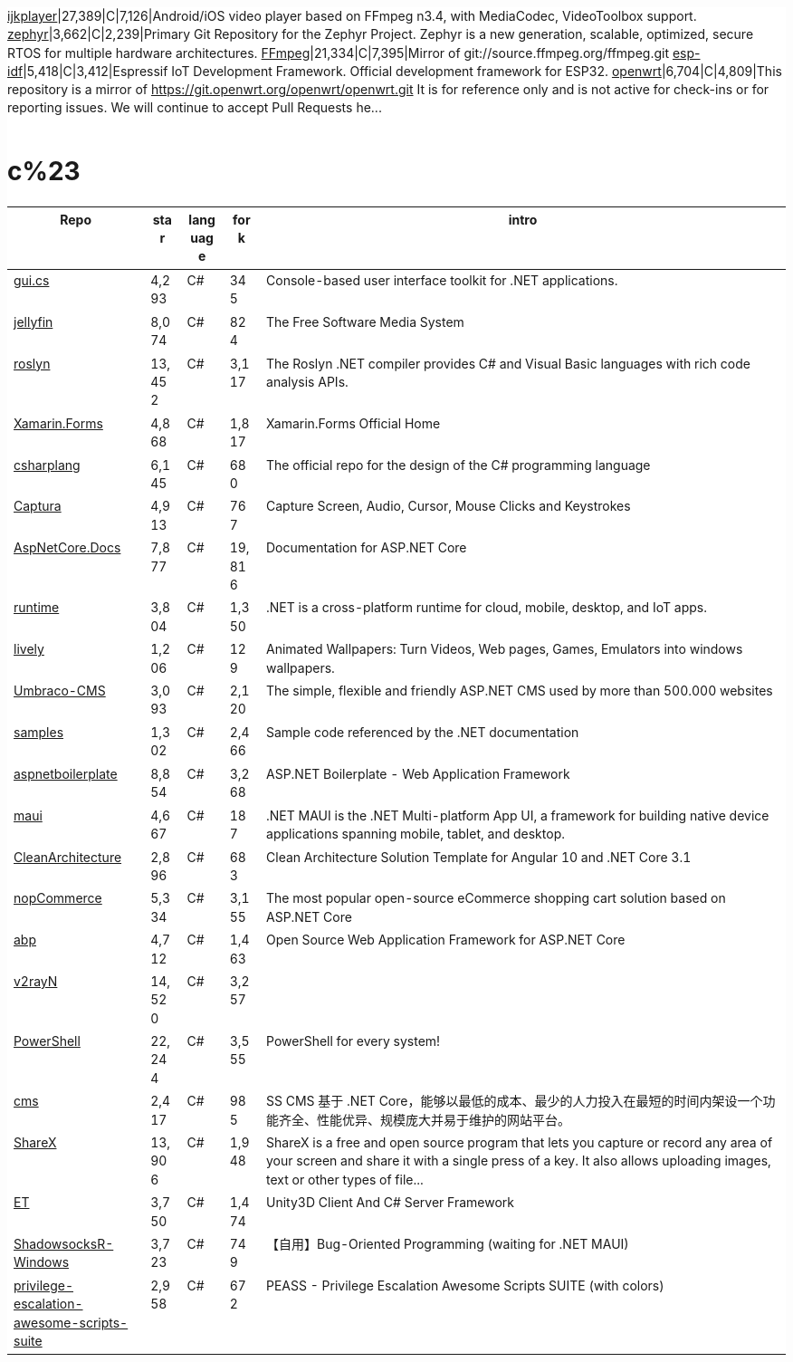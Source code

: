 [ijkplayer](https://github.com/bilibili/ijkplayer)|27,389|C|7,126|Android/iOS video player based on FFmpeg n3.4, with MediaCodec, VideoToolbox support.
[zephyr](https://github.com/zephyrproject-rtos/zephyr)|3,662|C|2,239|Primary Git Repository for the Zephyr Project. Zephyr is a new generation, scalable, optimized, secure RTOS for multiple hardware architectures.
[FFmpeg](https://github.com/FFmpeg/FFmpeg)|21,334|C|7,395|Mirror of git://source.ffmpeg.org/ffmpeg.git
[esp-idf](https://github.com/espressif/esp-idf)|5,418|C|3,412|Espressif IoT Development Framework. Official development framework for ESP32.
[openwrt](https://github.com/openwrt/openwrt)|6,704|C|4,809|This repository is a mirror of https://git.openwrt.org/openwrt/openwrt.git It is for reference only and is not active for check-ins or for reporting issues. We will continue to accept Pull Requests he...


# c%23

Repo|star|language|fork|intro
-|-|-|-|-
[gui.cs](https://github.com/migueldeicaza/gui.cs)|4,293|C#|345|Console-based user interface toolkit for .NET applications.
[jellyfin](https://github.com/jellyfin/jellyfin)|8,074|C#|824|The Free Software Media System
[roslyn](https://github.com/dotnet/roslyn)|13,452|C#|3,117|The Roslyn .NET compiler provides C# and Visual Basic languages with rich code analysis APIs.
[Xamarin.Forms](https://github.com/xamarin/Xamarin.Forms)|4,868|C#|1,817|Xamarin.Forms Official Home
[csharplang](https://github.com/dotnet/csharplang)|6,145|C#|680|The official repo for the design of the C# programming language
[Captura](https://github.com/MathewSachin/Captura)|4,913|C#|767|Capture Screen, Audio, Cursor, Mouse Clicks and Keystrokes
[AspNetCore.Docs](https://github.com/dotnet/AspNetCore.Docs)|7,877|C#|19,816|Documentation for ASP.NET Core
[runtime](https://github.com/dotnet/runtime)|3,804|C#|1,350|.NET is a cross-platform runtime for cloud, mobile, desktop, and IoT apps.
[lively](https://github.com/rocksdanister/lively)|1,206|C#|129|Animated Wallpapers: Turn Videos, Web pages, Games, Emulators into windows wallpapers.
[Umbraco-CMS](https://github.com/umbraco/Umbraco-CMS)|3,093|C#|2,120|The simple, flexible and friendly ASP.NET CMS used by more than 500.000 websites
[samples](https://github.com/dotnet/samples)|1,302|C#|2,466|Sample code referenced by the .NET documentation
[aspnetboilerplate](https://github.com/aspnetboilerplate/aspnetboilerplate)|8,854|C#|3,268|ASP.NET Boilerplate - Web Application Framework
[maui](https://github.com/dotnet/maui)|4,667|C#|187|.NET MAUI is the .NET Multi-platform App UI, a framework for building native device applications spanning mobile, tablet, and desktop.
[CleanArchitecture](https://github.com/jasontaylordev/CleanArchitecture)|2,896|C#|683|Clean Architecture Solution Template for Angular 10 and .NET Core 3.1
[nopCommerce](https://github.com/nopSolutions/nopCommerce)|5,334|C#|3,155|The most popular open-source eCommerce shopping cart solution based on ASP.NET Core
[abp](https://github.com/abpframework/abp)|4,712|C#|1,463|Open Source Web Application Framework for ASP.NET Core
[v2rayN](https://github.com/2dust/v2rayN)|14,520|C#|3,257|
[PowerShell](https://github.com/PowerShell/PowerShell)|22,244|C#|3,555|PowerShell for every system!
[cms](https://github.com/siteserver/cms)|2,417|C#|985|SS CMS 基于 .NET Core，能够以最低的成本、最少的人力投入在最短的时间内架设一个功能齐全、性能优异、规模庞大并易于维护的网站平台。
[ShareX](https://github.com/ShareX/ShareX)|13,906|C#|1,948|ShareX is a free and open source program that lets you capture or record any area of your screen and share it with a single press of a key. It also allows uploading images, text or other types of file...
[ET](https://github.com/egametang/ET)|3,750|C#|1,474|Unity3D Client And C# Server Framework
[ShadowsocksR-Windows](https://github.com/HMBSbige/ShadowsocksR-Windows)|3,723|C#|749|【自用】Bug-Oriented Programming (waiting for .NET MAUI)
[privilege-escalation-awesome-scripts-suite](https://github.com/carlospolop/privilege-escalation-awesome-scripts-suite)|2,958|C#|672|PEASS - Privilege Escalation Awesome Scripts SUITE (with colors)